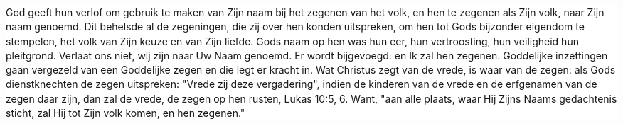 God geeft hun verlof om gebruik te maken van Zijn naam bij het zegenen van het volk, en hen te zegenen als Zijn volk, naar Zijn naam genoemd. Dit behelsde al de zegeningen, die zij over hen konden uitspreken, om hen tot Gods bijzonder eigendom te stempelen, het volk van Zijn keuze en van Zijn liefde. Gods naam op hen was hun eer, hun vertroosting, hun veiligheid hun pleitgrond. Verlaat ons niet, wij zijn naar Uw Naam genoemd. 
Er wordt bijgevoegd: en Ik zal hen zegenen. Goddelijke inzettingen gaan vergezeld van een Goddelijke zegen en die legt er kracht in. Wat Christus zegt van de vrede, is waar van de zegen: als Gods dienstknechten de zegen uitspreken: "Vrede zij deze vergadering", indien de kinderen van de vrede en de erfgenamen van de zegen daar zijn, dan zal de vrede, de zegen op hen rusten, Lukas 10:5, 6. Want, "aan alle plaats, waar Hij Zijns Naams gedachtenis sticht, zal Hij tot Zijn volk komen, en hen zegenen." 
